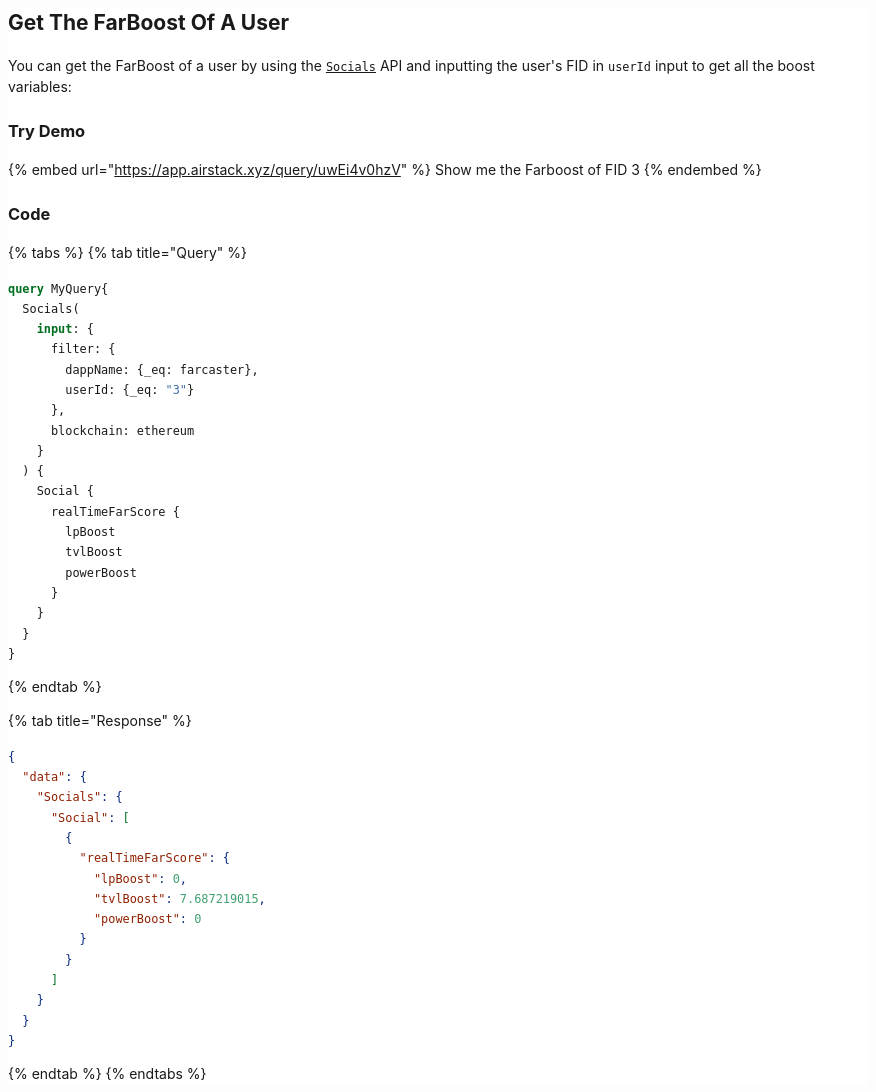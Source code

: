 ## Get The FarBoost Of A User

You can get the FarBoost of a user by using the [`Socials`](../api-references/api-reference/socials-api.md) API and inputting the user's FID in `userId` input to get all the boost variables:

### Try Demo

{% embed url="https://app.airstack.xyz/query/uwEi4v0hzV" %}
Show me the Farboost of FID 3
{% endembed %}

### Code

{% tabs %}
{% tab title="Query" %}
```graphql
query MyQuery{
  Socials(
    input: {
      filter: {
        dappName: {_eq: farcaster},
        userId: {_eq: "3"}
      },
      blockchain: ethereum
    }
  ) {
    Social {
      realTimeFarScore {
        lpBoost
        tvlBoost
        powerBoost
      }
    }
  }
}
```
{% endtab %}

{% tab title="Response" %}
```json
{
  "data": {
    "Socials": {
      "Social": [
        {
          "realTimeFarScore": {
            "lpBoost": 0,
            "tvlBoost": 7.687219015,
            "powerBoost": 0
          }
        }
      ]
    }
  }
}
```
{% endtab %}
{% endtabs %}

